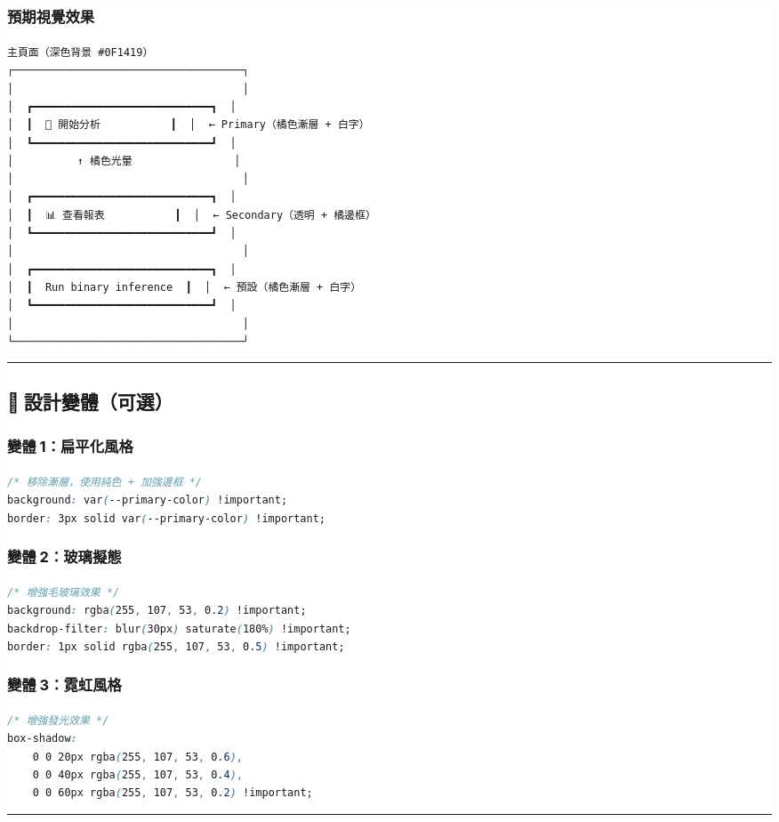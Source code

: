 ### 預期視覺效果

```
主頁面（深色背景 #0F1419）
┌────────────────────────────────────┐
│                                    │
│  ┏━━━━━━━━━━━━━━━━━━━━━━━━━━━━┓  │
│  ┃  🚀 開始分析           ┃  │  ← Primary（橘色漸層 + 白字）
│  ┗━━━━━━━━━━━━━━━━━━━━━━━━━━━━┛  │
│          ↑ 橘色光暈                │
│                                    │
│  ┏━━━━━━━━━━━━━━━━━━━━━━━━━━━━┓  │
│  ┃  📊 查看報表           ┃  │  ← Secondary（透明 + 橘邊框）
│  ┗━━━━━━━━━━━━━━━━━━━━━━━━━━━━┛  │
│                                    │
│  ┏━━━━━━━━━━━━━━━━━━━━━━━━━━━━┓  │
│  ┃  Run binary inference  ┃  │  ← 預設（橘色漸層 + 白字）
│  ┗━━━━━━━━━━━━━━━━━━━━━━━━━━━━┛  │
│                                    │
└────────────────────────────────────┘
```

---

## 🎨 設計變體（可選）

### 變體 1：扁平化風格

```css
/* 移除漸層，使用純色 + 加強邊框 */
background: var(--primary-color) !important;
border: 3px solid var(--primary-color) !important;
```

### 變體 2：玻璃擬態

```css
/* 增強毛玻璃效果 */
background: rgba(255, 107, 53, 0.2) !important;
backdrop-filter: blur(30px) saturate(180%) !important;
border: 1px solid rgba(255, 107, 53, 0.5) !important;
```

### 變體 3：霓虹風格

```css
/* 增強發光效果 */
box-shadow: 
    0 0 20px rgba(255, 107, 53, 0.6),
    0 0 40px rgba(255, 107, 53, 0.4),
    0 0 60px rgba(255, 107, 53, 0.2) !important;
```

---